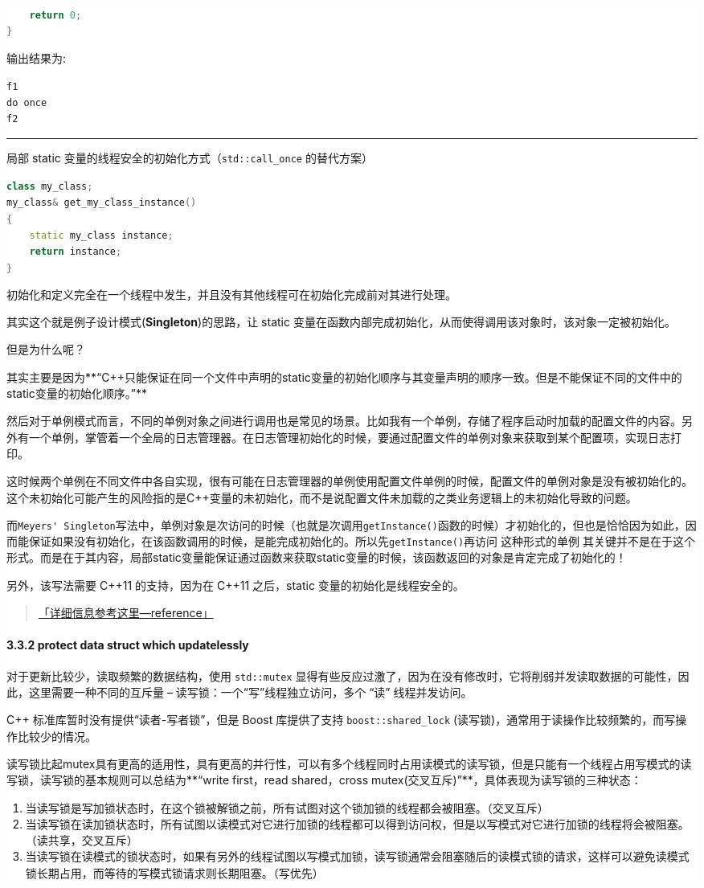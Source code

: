 ``` c++
    return 0;
}
```

输出结果为: 

``` 
f1
do once
f2
```

---

局部 static 变量的线程安全的初始化方式（`std::call_once` 的替代方案）

``` c++
class my_class;
my_class& get_my_class_instance()
{
    static my_class instance;
    return instance;
}
```

初始化和定义完全在一个线程中发生，并且没有其他线程可在初始化完成前对其进行处理。

其实这个就是例子设计模式(**Singleton**)的思路，让 static 变量在函数内部完成初始化，从而使得调用该对象时，该对象一定被初始化。

但是为什么呢？

其实主要是因为**“C++只能保证在同一个文件中声明的static变量的初始化顺序与其变量声明的顺序一致。但是不能保证不同的文件中的static变量的初始化顺序。”**

然后对于单例模式而言，不同的单例对象之间进行调用也是常见的场景。比如我有一个单例，存储了程序启动时加载的配置文件的内容。另外有一个单例，掌管着一个全局的日志管理器。在日志管理初始化的时候，要通过配置文件的单例对象来获取到某个配置项，实现日志打印。

这时候两个单例在不同文件中各自实现，很有可能在日志管理器的单例使用配置文件单例的时候，配置文件的单例对象是没有被初始化的。这个未初始化可能产生的风险指的是C++变量的未初始化，而不是说配置文件未加载的之类业务逻辑上的未初始化导致的问题。

而`Meyers' Singleton`写法中，单例对象是次访问的时候（也就是次调用`getInstance()`函数的时候）才初始化的，但也是恰恰因为如此，因而能保证如果没有初始化，在该函数调用的时候，是能完成初始化的。所以先`getInstance()`再访问 这种形式的单例 其关键并不是在于这个形式。而是在于其内容，局部static变量能保证通过函数来获取static变量的时候，该函数返回的对象是肯定完成了初始化的！

另外，该写法需要 C++11 的支持，因为在 C++11 之后，static 变量的初始化是线程安全的。

> [「详细信息参考这里—reference」](https://z.itpub.net/article/detail/DC3250F681713244F01A546413CC2828)

#### 3.3.2 protect data struct which updatelessly

对于更新比较少，读取频繁的数据结构，使用 `std::mutex` 显得有些反应过激了，因为在没有修改时，它将削弱并发读取数据的可能性，因此，这里需要一种不同的互斥量 – 读写锁：一个“写”线程独立访问，多个 “读” 线程并发访问。

C++ 标准库暂时没有提供“读者-写者锁”，但是 Boost 库提供了支持 `boost::shared_lock` (读写锁)，通常用于读操作比较频繁的，而写操作比较少的情况。

读写锁比起mutex具有更高的适用性，具有更高的并行性，可以有多个线程同时占用读模式的读写锁，但是只能有一个线程占用写模式的读写锁，读写锁的基本规则可以总结为**“write first，read shared，cross mutex(交叉互斥)”**，具体表现为读写锁的三种状态：

1. 当读写锁是写加锁状态时，在这个锁被解锁之前，所有试图对这个锁加锁的线程都会被阻塞。（交叉互斥）
2. 当读写锁在读加锁状态时，所有试图以读模式对它进行加锁的线程都可以得到访问权，但是以写模式对它进行加锁的线程将会被阻塞。（读共享，交叉互斥）
3. 当读写锁在读模式的锁状态时，如果有另外的线程试图以写模式加锁，读写锁通常会阻塞随后的读模式锁的请求，这样可以避免读模式锁长期占用，而等待的写模式锁请求则长期阻塞。（写优先）
